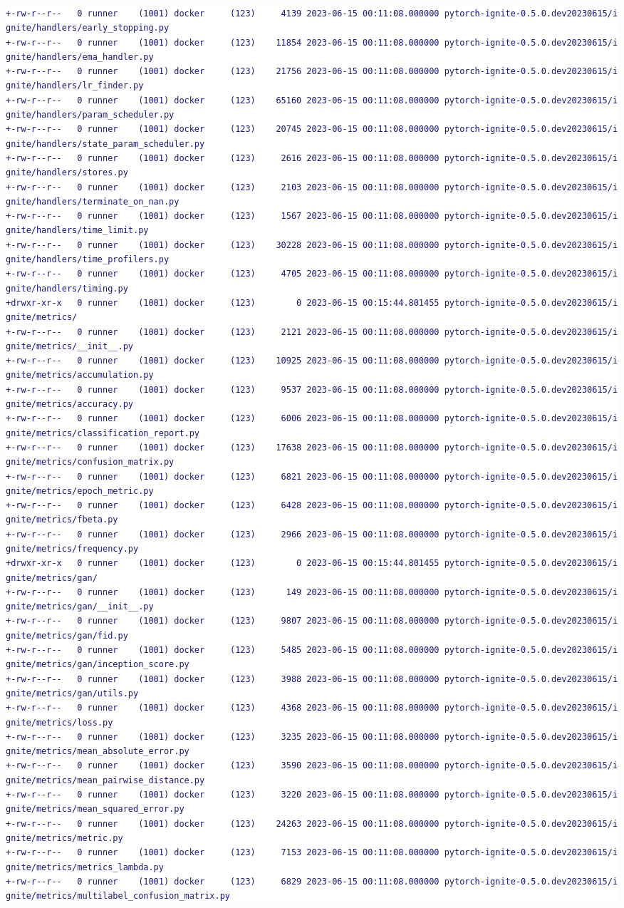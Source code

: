 ```diff
+-rw-r--r--   0 runner    (1001) docker     (123)     4139 2023-06-15 00:11:08.000000 pytorch-ignite-0.5.0.dev20230615/ignite/handlers/early_stopping.py
+-rw-r--r--   0 runner    (1001) docker     (123)    11854 2023-06-15 00:11:08.000000 pytorch-ignite-0.5.0.dev20230615/ignite/handlers/ema_handler.py
+-rw-r--r--   0 runner    (1001) docker     (123)    21756 2023-06-15 00:11:08.000000 pytorch-ignite-0.5.0.dev20230615/ignite/handlers/lr_finder.py
+-rw-r--r--   0 runner    (1001) docker     (123)    65160 2023-06-15 00:11:08.000000 pytorch-ignite-0.5.0.dev20230615/ignite/handlers/param_scheduler.py
+-rw-r--r--   0 runner    (1001) docker     (123)    20745 2023-06-15 00:11:08.000000 pytorch-ignite-0.5.0.dev20230615/ignite/handlers/state_param_scheduler.py
+-rw-r--r--   0 runner    (1001) docker     (123)     2616 2023-06-15 00:11:08.000000 pytorch-ignite-0.5.0.dev20230615/ignite/handlers/stores.py
+-rw-r--r--   0 runner    (1001) docker     (123)     2103 2023-06-15 00:11:08.000000 pytorch-ignite-0.5.0.dev20230615/ignite/handlers/terminate_on_nan.py
+-rw-r--r--   0 runner    (1001) docker     (123)     1567 2023-06-15 00:11:08.000000 pytorch-ignite-0.5.0.dev20230615/ignite/handlers/time_limit.py
+-rw-r--r--   0 runner    (1001) docker     (123)    30228 2023-06-15 00:11:08.000000 pytorch-ignite-0.5.0.dev20230615/ignite/handlers/time_profilers.py
+-rw-r--r--   0 runner    (1001) docker     (123)     4705 2023-06-15 00:11:08.000000 pytorch-ignite-0.5.0.dev20230615/ignite/handlers/timing.py
+drwxr-xr-x   0 runner    (1001) docker     (123)        0 2023-06-15 00:15:44.801455 pytorch-ignite-0.5.0.dev20230615/ignite/metrics/
+-rw-r--r--   0 runner    (1001) docker     (123)     2121 2023-06-15 00:11:08.000000 pytorch-ignite-0.5.0.dev20230615/ignite/metrics/__init__.py
+-rw-r--r--   0 runner    (1001) docker     (123)    10925 2023-06-15 00:11:08.000000 pytorch-ignite-0.5.0.dev20230615/ignite/metrics/accumulation.py
+-rw-r--r--   0 runner    (1001) docker     (123)     9537 2023-06-15 00:11:08.000000 pytorch-ignite-0.5.0.dev20230615/ignite/metrics/accuracy.py
+-rw-r--r--   0 runner    (1001) docker     (123)     6006 2023-06-15 00:11:08.000000 pytorch-ignite-0.5.0.dev20230615/ignite/metrics/classification_report.py
+-rw-r--r--   0 runner    (1001) docker     (123)    17638 2023-06-15 00:11:08.000000 pytorch-ignite-0.5.0.dev20230615/ignite/metrics/confusion_matrix.py
+-rw-r--r--   0 runner    (1001) docker     (123)     6821 2023-06-15 00:11:08.000000 pytorch-ignite-0.5.0.dev20230615/ignite/metrics/epoch_metric.py
+-rw-r--r--   0 runner    (1001) docker     (123)     6428 2023-06-15 00:11:08.000000 pytorch-ignite-0.5.0.dev20230615/ignite/metrics/fbeta.py
+-rw-r--r--   0 runner    (1001) docker     (123)     2966 2023-06-15 00:11:08.000000 pytorch-ignite-0.5.0.dev20230615/ignite/metrics/frequency.py
+drwxr-xr-x   0 runner    (1001) docker     (123)        0 2023-06-15 00:15:44.801455 pytorch-ignite-0.5.0.dev20230615/ignite/metrics/gan/
+-rw-r--r--   0 runner    (1001) docker     (123)      149 2023-06-15 00:11:08.000000 pytorch-ignite-0.5.0.dev20230615/ignite/metrics/gan/__init__.py
+-rw-r--r--   0 runner    (1001) docker     (123)     9807 2023-06-15 00:11:08.000000 pytorch-ignite-0.5.0.dev20230615/ignite/metrics/gan/fid.py
+-rw-r--r--   0 runner    (1001) docker     (123)     5485 2023-06-15 00:11:08.000000 pytorch-ignite-0.5.0.dev20230615/ignite/metrics/gan/inception_score.py
+-rw-r--r--   0 runner    (1001) docker     (123)     3988 2023-06-15 00:11:08.000000 pytorch-ignite-0.5.0.dev20230615/ignite/metrics/gan/utils.py
+-rw-r--r--   0 runner    (1001) docker     (123)     4368 2023-06-15 00:11:08.000000 pytorch-ignite-0.5.0.dev20230615/ignite/metrics/loss.py
+-rw-r--r--   0 runner    (1001) docker     (123)     3235 2023-06-15 00:11:08.000000 pytorch-ignite-0.5.0.dev20230615/ignite/metrics/mean_absolute_error.py
+-rw-r--r--   0 runner    (1001) docker     (123)     3590 2023-06-15 00:11:08.000000 pytorch-ignite-0.5.0.dev20230615/ignite/metrics/mean_pairwise_distance.py
+-rw-r--r--   0 runner    (1001) docker     (123)     3220 2023-06-15 00:11:08.000000 pytorch-ignite-0.5.0.dev20230615/ignite/metrics/mean_squared_error.py
+-rw-r--r--   0 runner    (1001) docker     (123)    24263 2023-06-15 00:11:08.000000 pytorch-ignite-0.5.0.dev20230615/ignite/metrics/metric.py
+-rw-r--r--   0 runner    (1001) docker     (123)     7153 2023-06-15 00:11:08.000000 pytorch-ignite-0.5.0.dev20230615/ignite/metrics/metrics_lambda.py
+-rw-r--r--   0 runner    (1001) docker     (123)     6829 2023-06-15 00:11:08.000000 pytorch-ignite-0.5.0.dev20230615/ignite/metrics/multilabel_confusion_matrix.py
```